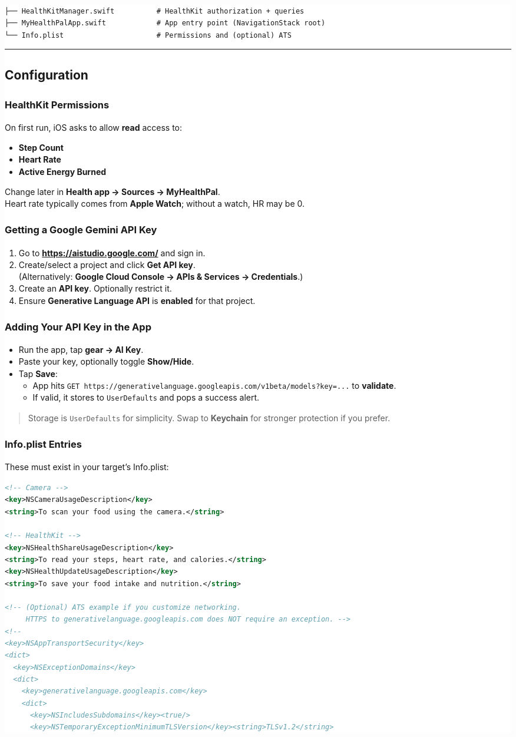 ```
├── HealthKitManager.swift          # HealthKit authorization + queries
├── MyHealthPalApp.swift            # App entry point (NavigationStack root)
└── Info.plist                      # Permissions and (optional) ATS
```

---

## Configuration

### HealthKit Permissions

On first run, iOS asks to allow **read** access to:

- **Step Count**
- **Heart Rate**
- **Active Energy Burned**

Change later in **Health app → Sources → MyHealthPal**.  
Heart rate typically comes from **Apple Watch**; without a watch, HR may be 0.

### Getting a Google Gemini API Key

1. Go to **https://aistudio.google.com/** and sign in.
2. Create/select a project and click **Get API key**.  
   (Alternatively: **Google Cloud Console → APIs & Services → Credentials**.)
3. Create an **API key**. Optionally restrict it.
4. Ensure **Generative Language API** is **enabled** for that project.

### Adding Your API Key in the App

- Run the app, tap **gear → AI Key**.
- Paste your key, optionally toggle **Show/Hide**.
- Tap **Save**:
  - App hits `GET https://generativelanguage.googleapis.com/v1beta/models?key=...` to **validate**.
  - If valid, it stores to `UserDefaults` and pops a success alert.

> Storage is `UserDefaults` for simplicity. Swap to **Keychain** for stronger protection if you prefer.

### Info.plist Entries

These must exist in your target’s Info.plist:

```xml
<!-- Camera -->
<key>NSCameraUsageDescription</key>
<string>To scan your food using the camera.</string>

<!-- HealthKit -->
<key>NSHealthShareUsageDescription</key>
<string>To read your steps, heart rate, and calories.</string>
<key>NSHealthUpdateUsageDescription</key>
<string>To save your food intake and nutrition.</string>

<!-- (Optional) ATS example if you customize networking.
     HTTPS to generativelanguage.googleapis.com does NOT require an exception. -->
<!--
<key>NSAppTransportSecurity</key>
<dict>
  <key>NSExceptionDomains</key>
  <dict>
    <key>generativelanguage.googleapis.com</key>
    <dict>
      <key>NSIncludesSubdomains</key><true/>
      <key>NSTemporaryExceptionMinimumTLSVersion</key><string>TLSv1.2</string>
```